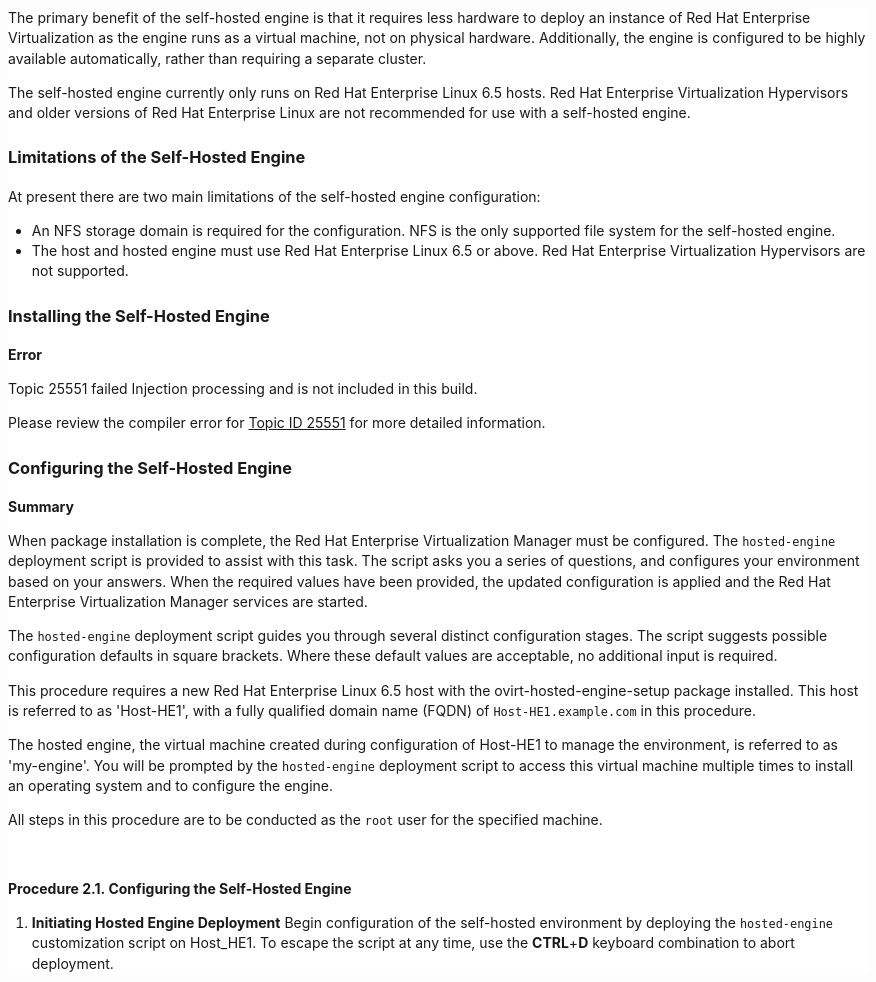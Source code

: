 The primary benefit of the self-hosted engine is that it requires less hardware to deploy an instance of Red Hat Enterprise Virtualization as the engine runs as a virtual machine, not on physical hardware. Additionally, the engine is configured to be highly available automatically, rather than requiring a separate cluster.

The self-hosted engine currently only runs on Red Hat Enterprise Linux 6.5 hosts. Red Hat Enterprise Virtualization Hypervisors and older versions of Red Hat Enterprise Linux are not recommended for use with a self-hosted engine.

### Limitations of the Self-Hosted Engine

At present there are two main limitations of the self-hosted engine configuration:

*   An NFS storage domain is required for the configuration. NFS is the only supported file system for the self-hosted engine.
*   The host and hosted engine must use Red Hat Enterprise Linux 6.5 or above. Red Hat Enterprise Virtualization Hypervisors are not supported.

### Installing the Self-Hosted Engine

**Error**

Topic 25551 failed Injection processing and is not included in this build.

Please review the compiler error for [Topic ID 25551](#TagErrorXRef25551) for more detailed information.

### Configuring the Self-Hosted Engine

**Summary**

When package installation is complete, the Red Hat Enterprise Virtualization Manager must be configured. The `hosted-engine` deployment script is provided to assist with this task. The script asks you a series of questions, and configures your environment based on your answers. When the required values have been provided, the updated configuration is applied and the Red Hat Enterprise Virtualization Manager services are started.

The `hosted-engine` deployment script guides you through several distinct configuration stages. The script suggests possible configuration defaults in square brackets. Where these default values are acceptable, no additional input is required.

This procedure requires a new Red Hat Enterprise Linux 6.5 host with the ovirt-hosted-engine-setup package installed. This host is referred to as 'Host-HE1', with a fully qualified domain name (FQDN) of `Host-HE1.example.com` in this procedure.

The hosted engine, the virtual machine created during configuration of Host-HE1 to manage the environment, is referred to as 'my-engine'. You will be prompted by the `hosted-engine` deployment script to access this virtual machine multiple times to install an operating system and to configure the engine.

All steps in this procedure are to be conducted as the `root` user for the specified machine.

⁠

**Procedure 2.1. Configuring the Self-Hosted Engine**

1.  **Initiating Hosted Engine Deployment**
    Begin configuration of the self-hosted environment by deploying the `hosted-engine` customization script on Host_HE1. To escape the script at any time, use the **CTRL**+**D** keyboard combination to abort deployment.
